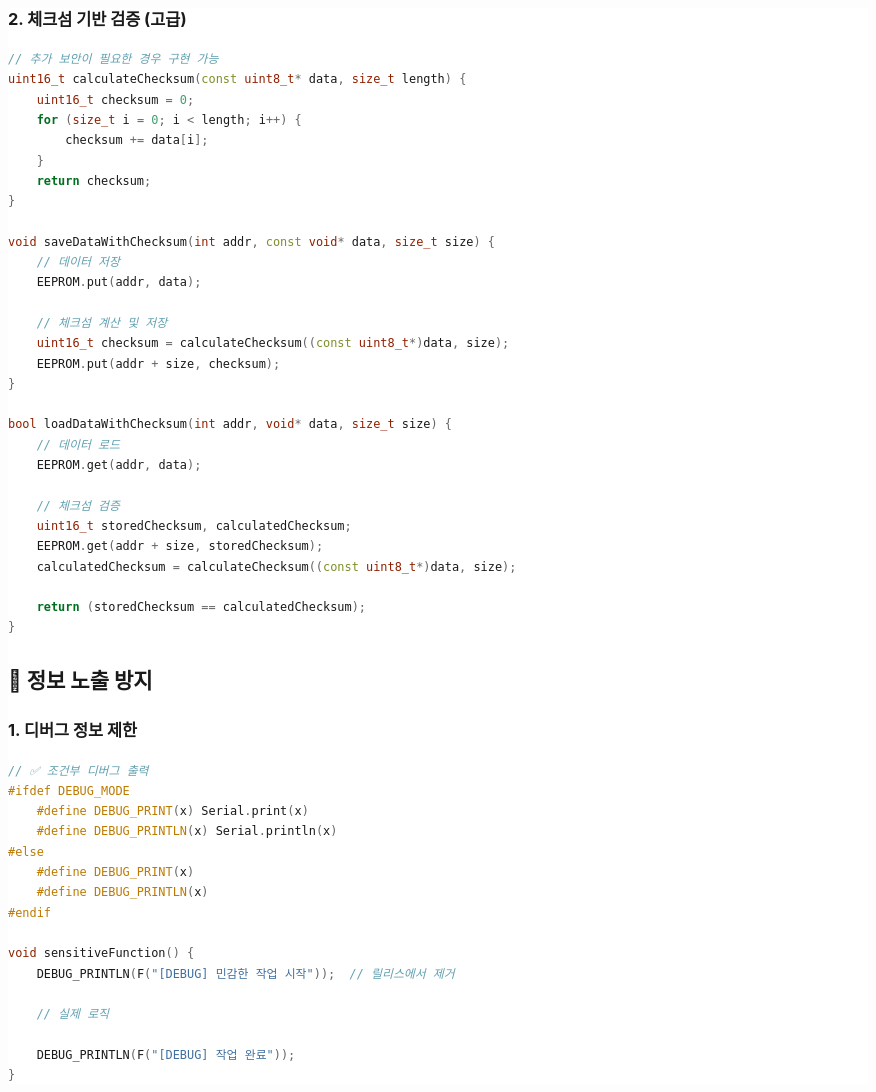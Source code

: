 ### **2. 체크섬 기반 검증 (고급)**
```cpp
// 추가 보안이 필요한 경우 구현 가능
uint16_t calculateChecksum(const uint8_t* data, size_t length) {
    uint16_t checksum = 0;
    for (size_t i = 0; i < length; i++) {
        checksum += data[i];
    }
    return checksum;
}

void saveDataWithChecksum(int addr, const void* data, size_t size) {
    // 데이터 저장
    EEPROM.put(addr, data);
    
    // 체크섬 계산 및 저장
    uint16_t checksum = calculateChecksum((const uint8_t*)data, size);
    EEPROM.put(addr + size, checksum);
}

bool loadDataWithChecksum(int addr, void* data, size_t size) {
    // 데이터 로드
    EEPROM.get(addr, data);
    
    // 체크섬 검증
    uint16_t storedChecksum, calculatedChecksum;
    EEPROM.get(addr + size, storedChecksum);
    calculatedChecksum = calculateChecksum((const uint8_t*)data, size);
    
    return (storedChecksum == calculatedChecksum);
}
```

## 🚫 정보 노출 방지

### **1. 디버그 정보 제한**
```cpp
// ✅ 조건부 디버그 출력
#ifdef DEBUG_MODE
    #define DEBUG_PRINT(x) Serial.print(x)
    #define DEBUG_PRINTLN(x) Serial.println(x)
#else
    #define DEBUG_PRINT(x)
    #define DEBUG_PRINTLN(x)
#endif

void sensitiveFunction() {
    DEBUG_PRINTLN(F("[DEBUG] 민감한 작업 시작"));  // 릴리스에서 제거
    
    // 실제 로직
    
    DEBUG_PRINTLN(F("[DEBUG] 작업 완료"));
}
```
